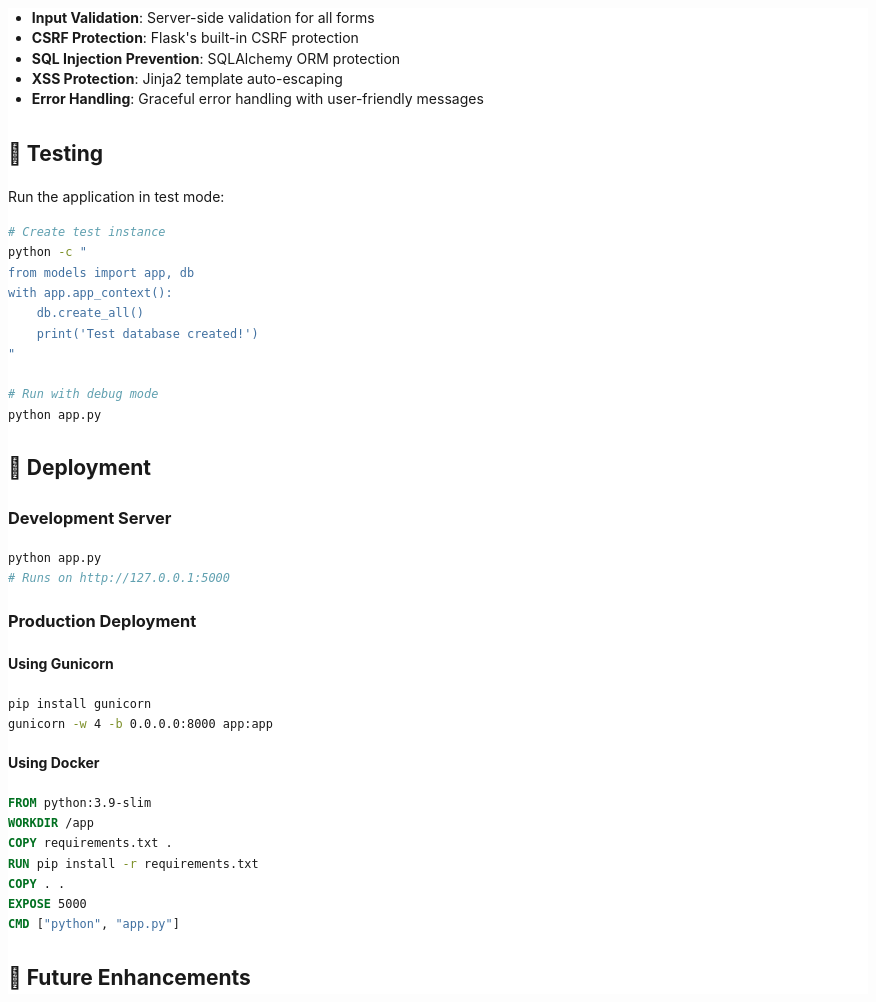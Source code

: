 - **Input Validation**: Server-side validation for all forms
- **CSRF Protection**: Flask's built-in CSRF protection
- **SQL Injection Prevention**: SQLAlchemy ORM protection
- **XSS Protection**: Jinja2 template auto-escaping
- **Error Handling**: Graceful error handling with user-friendly messages

## 🧪 Testing

Run the application in test mode:
```bash
# Create test instance
python -c "
from models import app, db
with app.app_context():
    db.create_all()
    print('Test database created!')
"

# Run with debug mode
python app.py
```

## 🚀 Deployment

### Development Server
```bash
python app.py
# Runs on http://127.0.0.1:5000
```

### Production Deployment

#### Using Gunicorn
```bash
pip install gunicorn
gunicorn -w 4 -b 0.0.0.0:8000 app:app
```

#### Using Docker
```dockerfile
FROM python:3.9-slim
WORKDIR /app
COPY requirements.txt .
RUN pip install -r requirements.txt
COPY . .
EXPOSE 5000
CMD ["python", "app.py"]
```

## 🔄 Future Enhancements
